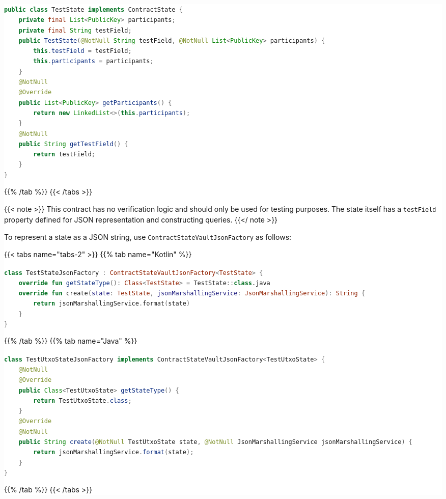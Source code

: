 ```java
public class TestState implements ContractState {
    private final List<PublicKey> participants;
    private final String testField;
    public TestState(@NotNull String testField, @NotNull List<PublicKey> participants) {
        this.testField = testField;
        this.participants = participants;
    }
    @NotNull
    @Override
    public List<PublicKey> getParticipants() {
        return new LinkedList<>(this.participants);
    }
    @NotNull
    public String getTestField() {
        return testField;
    }
}
```
{{% /tab %}}
{{< /tabs >}}

{{< note >}}
This contract has no verification logic and should only be used for testing purposes. The state itself has a `testField` property defined for JSON representation and constructing queries.
{{</ note >}}

To represent a state as a JSON string, use `ContractStateVaultJsonFactory` as follows:

{{< tabs name="tabs-2" >}}
{{% tab name="Kotlin" %}}
```kotlin
class TestStateJsonFactory : ContractStateVaultJsonFactory<TestState> {
    override fun getStateType(): Class<TestState> = TestState::class.java
    override fun create(state: TestState, jsonMarshallingService: JsonMarshallingService): String {
        return jsonMarshallingService.format(state)
    }
}
```
{{% /tab %}}
{{% tab name="Java" %}}
```java
class TestUtxoStateJsonFactory implements ContractStateVaultJsonFactory<TestUtxoState> {
    @NotNull
    @Override
    public Class<TestUtxoState> getStateType() {
        return TestUtxoState.class;
    }
    @Override
    @NotNull
    public String create(@NotNull TestUtxoState state, @NotNull JsonMarshallingService jsonMarshallingService) {
        return jsonMarshallingService.format(state);
    }
}
```
{{% /tab %}}
{{< /tabs >}}
